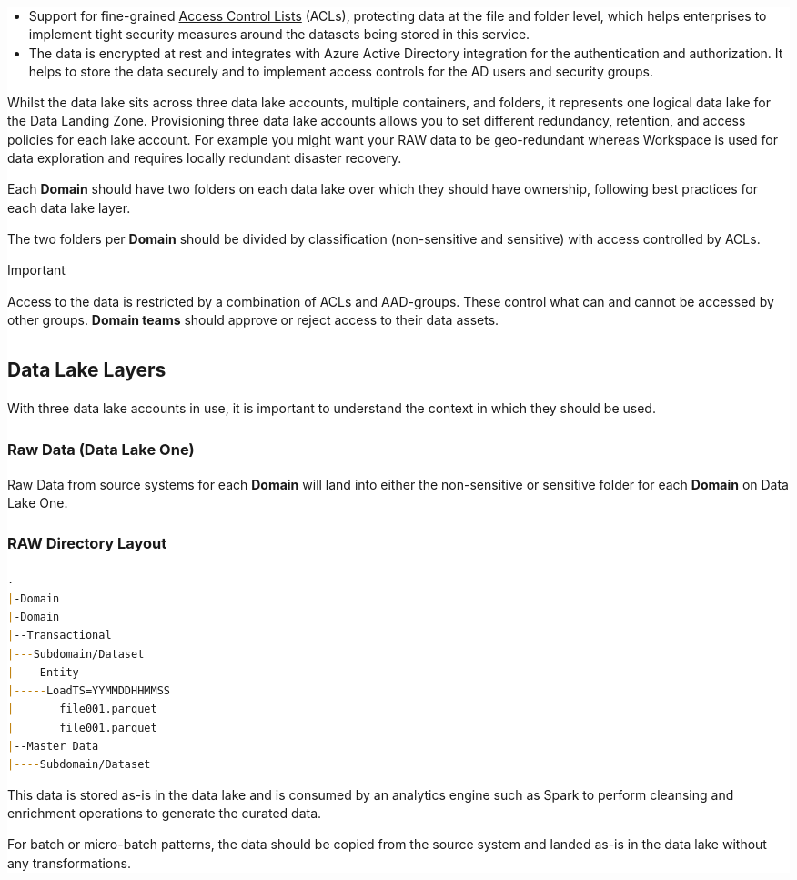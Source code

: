 * Support for fine-grained [Access Control Lists](/azure/storage/blobs/data-lake-storage-access-control) (ACLs), protecting data at the file and folder level, which helps enterprises to implement tight security measures around the datasets being stored in this service.
* The data is encrypted at rest and integrates with Azure Active Directory integration for the authentication and authorization. It helps to store the data securely and to implement access controls for the AD users and security groups.

Whilst the data lake sits across three data lake accounts, multiple containers, and folders, it represents one logical data lake for the Data Landing Zone. Provisioning three data lake accounts allows you to set different redundancy, retention, and access policies for each lake account. For example you might want your RAW data to be geo-redundant whereas Workspace is used for data exploration and requires locally redundant disaster recovery.

Each **Domain** should have two folders on each data lake over which they should have ownership, following best practices for each data lake layer.

The two folders per **Domain** should be divided by classification (non-sensitive and sensitive) with access controlled by ACLs.

>[!IMPORTANT]
>Access to the data is restricted by a combination of ACLs and AAD-groups. These control what can and cannot be accessed by other groups. **Domain teams** should approve or reject access to their data assets.

## Data Lake Layers

With three data lake accounts in use, it is important to understand the context in which they should be used.

### Raw Data (Data Lake One)

Raw Data from source systems for each **Domain** will land into either the non-sensitive or sensitive folder for each **Domain** on Data Lake One.

### RAW Directory Layout

```markdown
.
|-Domain
|-Domain
|--Transactional
|---Subdomain/Dataset
|----Entity
|-----LoadTS=YYMMDDHHMMSS
|       file001.parquet
|       file001.parquet
|--Master Data
|----Subdomain/Dataset
```

This data is stored as-is in the data lake and is consumed by an analytics engine such as Spark to perform cleansing and enrichment operations to generate the curated data.

For batch or micro-batch patterns, the data should be copied from the source system and landed as-is in the data lake without any transformations.
